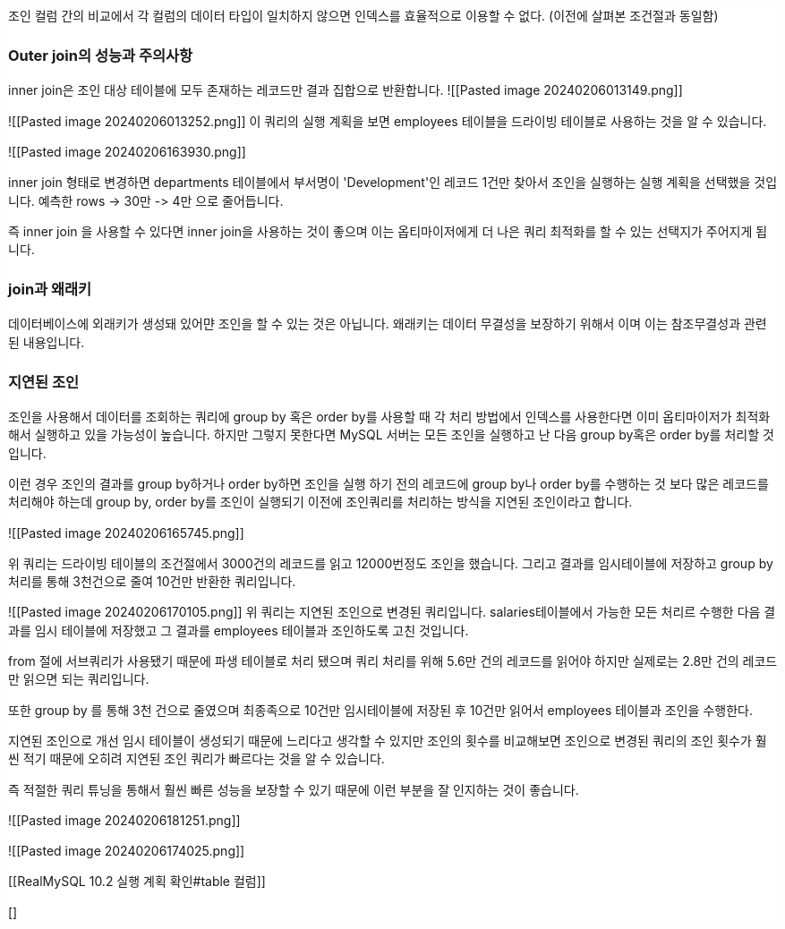 조인 컬럼 간의 비교에서 각 컬럼의 데이터 타입이 일치하지 않으면 인덱스를 효율적으로 이용할 수 없다. 
(이전에 살펴본 조건절과 동일함)

### Outer join의 성능과 주의사항

inner join은 조인 대상 테이블에 모두 존재하는 레코드만 결과 집합으로 반환합니다. 
![[Pasted image 20240206013149.png]]

![[Pasted image 20240206013252.png]]
이 쿼리의 실행 계획을 보면 employees 테이블을 드라이빙 테이블로 사용하는 것을 알 수 있습니다.

![[Pasted image 20240206163930.png]]

inner join 형태로 변경하면 departments 테이블에서 부서명이 'Development'인 레코드 1건만 찾아서 조인을 실행하는 실행 계획을 선택했을 것입니다.
예측한 rows ->  30만 -> 4만 으로 줄어듭니다.

즉 inner join 을 사용할 수 있다면  inner join을 사용하는 것이 좋으며 이는 옵티마이저에게 더 나은 쿼리 최적화를 할 수 있는 선택지가 주어지게 됩니다.

### join과 왜래키

데이터베이스에 외래키가 생성돼 있어먄 조인을 할 수 있는 것은 아닙니다. 왜래키는 데이터 무결성을 보장하기 위해서 이며 이는 참조무결성과 관련된 내용입니다. 

### 지연된 조인
조인을 사용해서 데이터를 조회하는 쿼리에 group by 혹은 order by를 사용할 때 각 처리 방법에서 인덱스를 사용한다면 이미 옵티마이저가 최적화해서 실행하고 있을 가능성이 높습니다. 
하지만 그렇지 못한다면 MySQL 서버는 모든 조인을 실행하고 난 다음 group by혹은 order by를 처리할 것 입니다.

이런 경우 조인의 결과를 group by하거나 order by하면 조인을 실행 하기 전의 레코드에 group by나 order by를 수행하는 것 보다 많은 레코드를 처리해야 하는데 group by, order by를 조인이 실행되기 이전에 조인쿼리를 처리하는 방식을 지연된 조인이라고 합니다.


![[Pasted image 20240206165745.png]]

위 쿼리는 드라이빙 테이블의 조건절에서 3000건의 레코드를 읽고 12000번정도 조인을 했습니다. 그리고 결과를 임시테이블에 저장하고 group by처리를 통해 3천건으로 줄여 10건만 반환한 쿼리입니다.

![[Pasted image 20240206170105.png]]
위 쿼리는 지연된 조인으로 변경된 쿼리입니다.
salaries테이블에서 가능한 모든 처리르 수행한 다음 결과를 임시 테이블에 저장했고 그 결과를 employees 테이블과 조인하도록 고친 것입니다.

from 절에 서브쿼리가 사용됐기 때문에 파생 테이블로 처리 됐으며 쿼리 처리를 위해 5.6만 건의 레코드를 읽어야 하지만 실제로는 2.8만 건의 레코드만 읽으면 되는 쿼리입니다. 

또한 group by 를 통해 3천 건으로 줄였으며 최종족으로 10건만 임시테이블에 저장된 후 10건만 읽어서 employees 테이블과 조인을 수행한다. 

지연된 조인으로 개선 임시 테이블이 생성되기 때문에 느리다고 생각할 수 있지만 조인의 횟수를 비교해보면 조인으로 변경된 쿼리의 조인 횟수가 훨씬 적기 때문에 오히려 지연된 조인 쿼리가 빠르다는 것을 알 수 있습니다. 

즉 적절한 쿼리 튜닝을 통해서 훨씬 빠른 성능을 보장할 수 있기 때문에 이런 부분을 잘 인지하는 것이 좋습니다. 


![[Pasted image 20240206181251.png]]

![[Pasted image 20240206174025.png]]

[[RealMySQL 10.2 실행 계획 확인#table 컬럼]]

[]